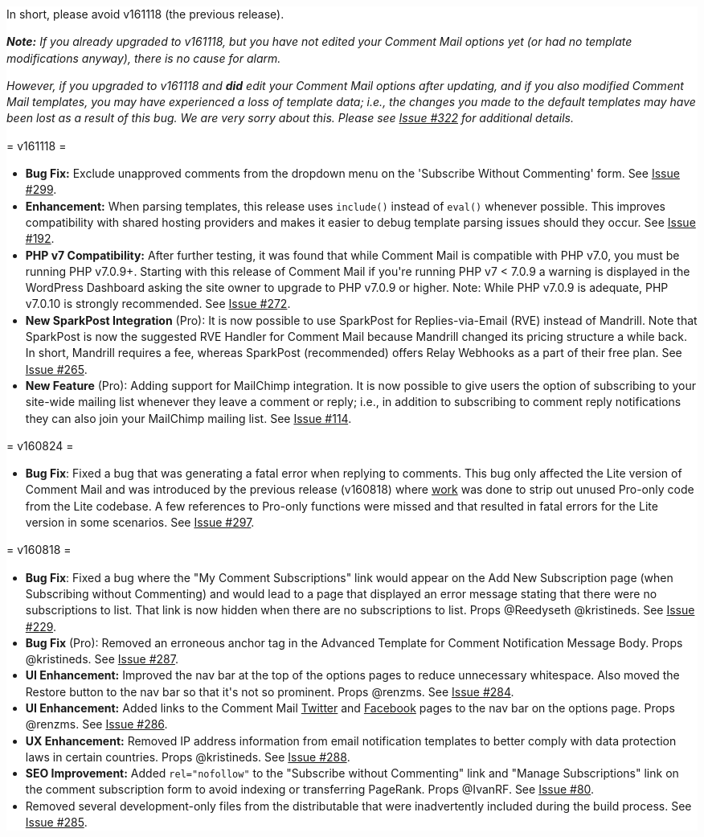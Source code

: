  In short, please avoid v161118 (the previous release).

  _**Note:** If you already upgraded to v161118, but you have not edited your Comment Mail options yet (or had no template modifications anyway), there is no cause for alarm._

  _However, if you upgraded to v161118 and **did** edit your Comment Mail options after updating, and if you also modified Comment Mail templates, you may have experienced a loss of template data; i.e., the changes you made to the default templates may have been lost as a result of this bug. We are very sorry about this. Please see [Issue #322](https://github.com/websharks/comment-mail/issues/322) for additional details._

= v161118 =

- **Bug Fix:** Exclude unapproved comments from the dropdown menu on the 'Subscribe Without Commenting' form. See [Issue #299](https://github.com/websharks/comment-mail/issues/299).
- **Enhancement:** When parsing templates, this release uses `include()` instead of `eval()` whenever possible. This improves compatibility with shared hosting providers and makes it easier to debug template parsing issues should they occur. See [Issue #192](https://github.com/websharks/comment-mail/issues/192).
- **PHP v7 Compatibility:** After further testing, it was found that while Comment Mail is compatible with PHP v7.0, you must be running PHP v7.0.9+. Starting with this release of Comment Mail if you're running PHP v7 < 7.0.9 a warning is displayed in the WordPress Dashboard asking the site owner to upgrade to PHP v7.0.9 or higher. Note: While PHP v7.0.9 is adequate, PHP v7.0.10 is strongly recommended. See [Issue #272](https://github.com/websharks/comment-mail/issues/272).
- **New SparkPost Integration** (Pro):  It is now possible to use SparkPost for Replies-via-Email (RVE) instead of Mandrill. Note that SparkPost is now the suggested RVE Handler for Comment Mail because Mandrill changed its pricing structure a while back. In short, Mandrill requires a fee, whereas SparkPost (recommended) offers Relay Webhooks as a part of their free plan. See [Issue #265](https://github.com/websharks/comment-mail/issues/265).
- **New Feature** (Pro): Adding support for MailChimp integration. It is now possible to give users the option of subscribing to your site-wide mailing list whenever they leave a comment or reply; i.e., in addition to subscribing to comment reply notifications they can also join your MailChimp mailing list. See [Issue #114](https://github.com/websharks/comment-mail/issues/114).

= v160824 =

- **Bug Fix**: Fixed a bug that was generating a fatal error when replying to comments. This bug only affected the Lite version of Comment Mail and was introduced by the previous release (v160818) where [work](https://github.com/websharks/comment-mail/issues/285) was done to strip out unused Pro-only code from the Lite codebase. A few references to Pro-only functions were missed and that resulted in fatal errors for the Lite version in some scenarios. See [Issue #297](https://github.com/websharks/comment-mail/issues/297).

= v160818 =

- **Bug Fix**: Fixed a bug where the "My Comment Subscriptions" link would appear on the Add New Subscription page (when Subscribing without Commenting) and would lead to a page that displayed an error message stating that there were no subscriptions to list. That link is now hidden when there are no subscriptions to list. Props @Reedyseth @kristineds. See [Issue #229](https://github.com/websharks/comment-mail/issues/229).
- **Bug Fix** (Pro): Removed an erroneous anchor tag in the Advanced Template for Comment Notification Message Body. Props @kristineds. See [Issue #287](https://github.com/websharks/comment-mail/issues/287).
- **UI Enhancement:** Improved the nav bar at the top of the options pages to reduce unnecessary whitespace. Also moved the Restore button to the nav bar so that it's not so prominent. Props @renzms. See [Issue #284](https://github.com/websharks/comment-mail/issues/284).
- **UI Enhancement:** Added links to the Comment Mail [Twitter](http://twitter.com/CommentMail) and [Facebook](https://www.facebook.com/Comment-Mail-565683256946855/) pages to the nav bar on the options page. Props @renzms. See [Issue #286](https://github.com/websharks/comment-mail/issues/286).
- **UX Enhancement:** Removed IP address information from email notification templates to better comply with data protection laws in certain countries. Props @kristineds. See [Issue #288](https://github.com/websharks/comment-mail/issues/288).
- **SEO Improvement:** Added `rel="nofollow"` to the "Subscribe without Commenting" link and "Manage Subscriptions" link on the comment subscription form to avoid indexing or transferring PageRank. Props @IvanRF. See [Issue #80](https://github.com/websharks/comment-mail-pro/pull/80).
- Removed several development-only files from the distributable that were inadvertently included during the build process. See [Issue #285](https://github.com/websharks/comment-mail/issues/285).